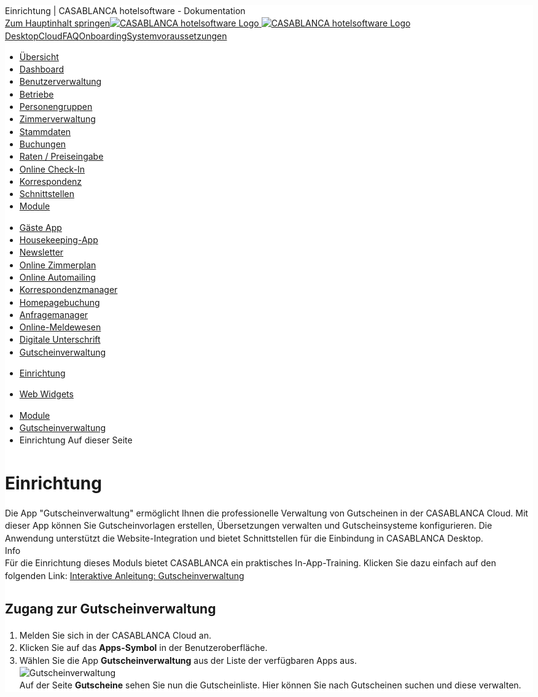 Einrichtung | CASABLANCA hotelsoftware - Dokumentation  
[Zum Hauptinhalt springen](https://docs.casablanca.at/cloud/module/voucher/activation/#__docusaurus_skipToContent_fallback)[![CASABLANCA hotelsoftware Logo](https://docs.casablanca.at/img/logo.png) ![CASABLANCA hotelsoftware Logo](https://docs.casablanca.at/img/Casablanca_LOGO_2022_neg.png)](https://docs.casablanca.at/) [Desktop](https://docs.casablanca.at/desktop/desktop/)[Cloud](https://docs.casablanca.at/cloud/cloud_systems/)[FAQ](https://docs.casablanca.at/faq)[Onboarding](https://docs.casablanca.at/onboarding/fiscalization)[Systemvoraussetzungen](https://docs.casablanca.at/system_requirements)  
* [Übersicht](https://docs.casablanca.at/cloud/cloud_systems/)
* [Dashboard](https://docs.casablanca.at/cloud/dashboard/)
* [Benutzerverwaltung](https://docs.casablanca.at/cloud/user_management/)
* [Betriebe](https://docs.casablanca.at/cloud/company/)
* [Personengruppen](https://docs.casablanca.at/cloud/person_groups/)
* [Zimmerverwaltung](https://docs.casablanca.at/cloud/rooms/)
* [Stammdaten](https://docs.casablanca.at/cloud/main_data/)
* [Buchungen](https://docs.casablanca.at/cloud/bookings/)
* [Raten / Preiseingabe](https://docs.casablanca.at/cloud/raten/)
* [Online Check-In](https://docs.casablanca.at/cloud/online_checkin/)
* [Korrespondenz](https://docs.casablanca.at/cloud/online_corr/)
* [Schnittstellen](https://docs.casablanca.at/cloud/interfaces/)
* [Module](https://docs.casablanca.at/cloud/module/)
+ [Gäste App](https://docs.casablanca.at/cloud/module/guestapp/)
+ [Housekeeping-App](https://docs.casablanca.at/cloud/module/housekeeping/)
+ [Newsletter](https://docs.casablanca.at/cloud/module/newsletter/)
+ [Online Zimmerplan](https://docs.casablanca.at/cloud/module/online_roomplan/)
+ [Online Automailing](https://docs.casablanca.at/cloud/module/automailing/)
+ [Korrespondenzmanager](https://docs.casablanca.at/cloud/module/corr_mgr/)
+ [Homepagebuchung](https://docs.casablanca.at/cloud/module/homepage/)
+ [Anfragemanager](https://docs.casablanca.at/cloud/module/query/)
+ [Online-Meldewesen](https://docs.casablanca.at/cloud/module/register/)
+ [Digitale Unterschrift](https://docs.casablanca.at/cloud/module/signature/)
+ [Gutscheinverwaltung](https://docs.casablanca.at/cloud/module/voucher/)
- [Einrichtung](https://docs.casablanca.at/cloud/module/voucher/activation)
+ [Web Widgets](https://docs.casablanca.at/cloud/module/widget/)  
* [Module](https://docs.casablanca.at/cloud/module/)
* [Gutscheinverwaltung](https://docs.casablanca.at/cloud/module/voucher/)
* Einrichtung
Auf dieser Seite

# Einrichtung  
Die App "Gutscheinverwaltung" ermöglicht Ihnen die professionelle Verwaltung von Gutscheinen in der CASABLANCA Cloud. Mit dieser App können Sie Gutscheinvorlagen erstellen, Übersetzungen verwalten und Gutscheinsysteme konfigurieren. Die Anwendung unterstützt die Website-Integration und bietet Schnittstellen für die Einbindung in CASABLANCA Desktop.  
Info  
Für die Einrichtung dieses Moduls bietet CASABLANCA ein praktisches In-App-Training. Klicken Sie dazu einfach auf den folgenden Link: [Interaktive Anleitung: Gutscheinverwaltung](https://chs.onl/cloud/DAP-gutscheinverwaltung)

## Zugang zur Gutscheinverwaltung[](https://docs.casablanca.at/cloud/module/voucher/activation/#zugang-zur-gutscheinverwaltung "Direkter Link zu Zugang zur Gutscheinverwaltung")  
1. Melden Sie sich in der CASABLANCA Cloud an.
2. Klicken Sie auf das **Apps-Symbol** in der Benutzeroberfläche.
3. Wählen Sie die App **Gutscheinverwaltung** aus der Liste der verfügbaren Apps aus.  
![Gutscheinverwaltung](https://docs.casablanca.at/assets/images/apps_gutschein-f80b375d4836346393958bad8c2be906.png "Gutscheinverwaltung")  
Auf der Seite **Gutscheine** sehen Sie nun die Gutscheinliste. Hier können Sie nach Gutscheinen suchen und diese verwalten.
